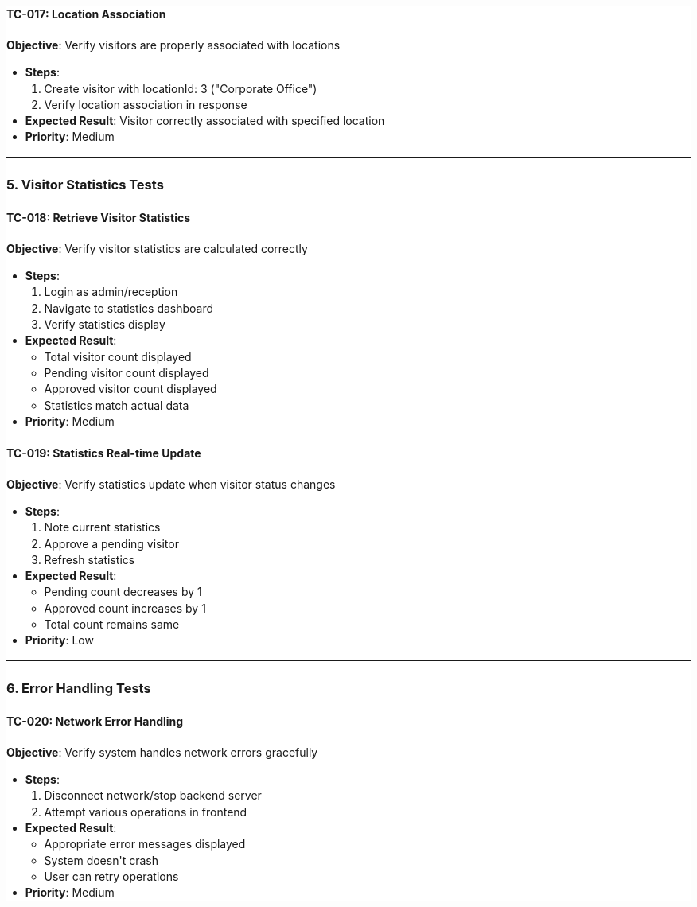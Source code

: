 #### TC-017: Location Association
**Objective**: Verify visitors are properly associated with locations
- **Steps**:
  1. Create visitor with locationId: 3 ("Corporate Office")
  2. Verify location association in response
- **Expected Result**: Visitor correctly associated with specified location
- **Priority**: Medium

---

### 5. Visitor Statistics Tests

#### TC-018: Retrieve Visitor Statistics
**Objective**: Verify visitor statistics are calculated correctly
- **Steps**:
  1. Login as admin/reception
  2. Navigate to statistics dashboard
  3. Verify statistics display
- **Expected Result**: 
  - Total visitor count displayed
  - Pending visitor count displayed
  - Approved visitor count displayed
  - Statistics match actual data
- **Priority**: Medium

#### TC-019: Statistics Real-time Update
**Objective**: Verify statistics update when visitor status changes
- **Steps**:
  1. Note current statistics
  2. Approve a pending visitor
  3. Refresh statistics
- **Expected Result**: 
  - Pending count decreases by 1
  - Approved count increases by 1
  - Total count remains same
- **Priority**: Low

---

### 6. Error Handling Tests

#### TC-020: Network Error Handling
**Objective**: Verify system handles network errors gracefully
- **Steps**:
  1. Disconnect network/stop backend server
  2. Attempt various operations in frontend
- **Expected Result**: 
  - Appropriate error messages displayed
  - System doesn't crash
  - User can retry operations
- **Priority**: Medium
